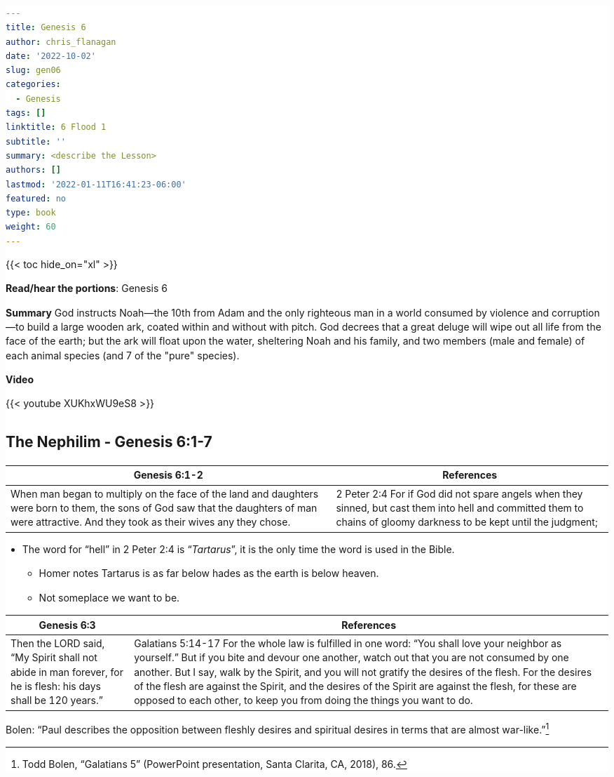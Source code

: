 ```yaml
---
title: Genesis 6
author: chris_flanagan
date: '2022-10-02'
slug: gen06
categories:
  - Genesis
tags: []
linktitle: 6 Flood 1
subtitle: ''
summary: <describe the Lesson>
authors: []
lastmod: '2022-01-11T16:41:23-06:00'
featured: no
type: book
weight: 60
---
```

{{< toc hide_on="xl" >}}

**Read/hear the portions**:
Genesis 6

**Summary**
God instructs Noah—the 10th from Adam and the only righteous man in a world consumed by violence and corruption—to build a large wooden ark, coated within and without with pitch. God decrees that a great deluge will wipe out all life from the face of the earth; but the ark will float upon the water, sheltering Noah and his family, and two members (male and female) of each animal species (and 7 of the "pure" species).

**Video**

{{< youtube XUKhxWU9eS8  >}}


## The Nephilim - Genesis 6:1-7 

| Genesis 6:1-2                                                                                                                                                                                   | References                                                                                                                                                           |
|-------------------------------------------------------------------------------------------------------------------------------------------------------------------------------------------------|----------------------------------------------------------------------------------------------------------------------------------------------------------------------|
| When man began to multiply on the face of the land and daughters were born to them, the sons of God saw that the daughters of man were attractive. And they took as their wives any they chose. | 2 Peter 2:4 For if God did not spare angels when they sinned, but cast them into hell and committed them to chains of gloomy darkness to be kept until the judgment; |

-   The word for “hell” in 2 Peter 2:4 is “*Tartarus*”, it is the only time the word is used in the Bible.

    -   Homer notes Tartarus is as far below hades as the earth is below heaven.

    -   Not someplace we want to be.

| Genesis 6:3                                                                                                   | References                                                                                                                                                                                                                                                                                                                                                                                                                                                                               |
|---------------------------------------------------------------------------------------------------------------|------------------------------------------------------------------------------------------------------------------------------------------------------------------------------------------------------------------------------------------------------------------------------------------------------------------------------------------------------------------------------------------------------------------------------------------------------------------------------------------|
| Then the LORD said, “My Spirit shall not abide in man forever, for he is flesh: his days shall be 120 years.” | Galatians 5:14-17 For the whole law is fulfilled in one word: “You shall love your neighbor as yourself.” But if you bite and devour one another, watch out that you are not consumed by one another. But I say, walk by the Spirit, and you will not gratify the desires of the flesh. For the desires of the flesh are against the Spirit, and the desires of the Spirit are against the flesh, for these are opposed to each other, to keep you from doing the things you want to do. |

Bolen: “Paul describes the opposition between fleshly desires and spiritual desires in terms that are almost war-like.”[^1]


[^1]: Todd Bolen, “Galatians 5” (PowerPoint presentation, Santa Clarita, CA, 2018), 86.
[^2]: D. Thomas Lancaster, *Unrolling the Scroll*, ed. Boaz Michael and Seth Dralle, 2nd ed., vol. 1, Torah Club 1 (Marshfield, MO: First Fruits of Zion, 2014), 28.
[^3]: Zelig Pliskin, *Love Your Neighbor:* (Brooklyn, New York: Bnay Yakov Publications, 2004), 36.
[^4]: Pliskin, 38.
[^5]: Lancaster, *Unrolling the Scroll*, 1:29.
[^6]: Pliskin, *Love Your Neighbor:*, 37–38.
[^7]: Daniel T. Lancaster, *Shadows of the Messiah*, ed. Boaz D. Michael and Steven P. Lancaster, 3rd ed., vol. 4, Torah Club 3 (Marshfield, MO: First Fruits of Zion, 2015), 35. Lancaster is expounding on 2 Peter 2:9.
[^8]: Lancaster, 4:34 quoting Midrash Tanchuma, Noach 9.
[^9]: Chuck Missler, *Genesis: An Expositional Commentary (Supplemental Notes)* (Coeur d’Alene, ID: Koinonia House, 2004), 146.
[^10]: Lancaster, *Shadows of the Messiah*, 4:35.
[^11]: Lancaster, 4:37. Lancaster is quoting Menachem Schneerson.